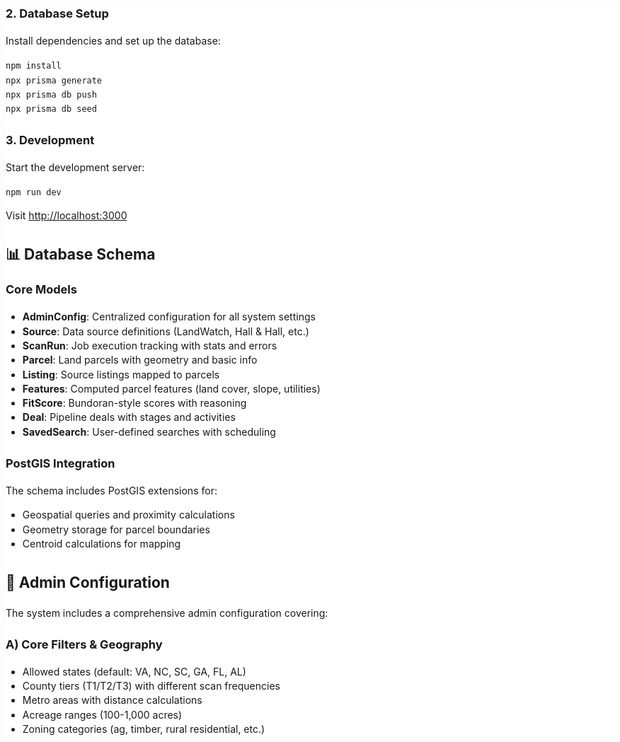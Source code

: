 ### 2. Database Setup

Install dependencies and set up the database:

```bash
npm install
npx prisma generate
npx prisma db push
npx prisma db seed
```

### 3. Development

Start the development server:

```bash
npm run dev
```

Visit [http://localhost:3000](http://localhost:3000)

## 📊 Database Schema

### Core Models

- **AdminConfig**: Centralized configuration for all system settings
- **Source**: Data source definitions (LandWatch, Hall & Hall, etc.)
- **ScanRun**: Job execution tracking with stats and errors
- **Parcel**: Land parcels with geometry and basic info
- **Listing**: Source listings mapped to parcels
- **Features**: Computed parcel features (land cover, slope, utilities)
- **FitScore**: Bundoran-style scores with reasoning
- **Deal**: Pipeline deals with stages and activities
- **SavedSearch**: User-defined searches with scheduling

### PostGIS Integration

The schema includes PostGIS extensions for:
- Geospatial queries and proximity calculations
- Geometry storage for parcel boundaries
- Centroid calculations for mapping

## 🔧 Admin Configuration

The system includes a comprehensive admin configuration covering:

### A) Core Filters & Geography
- Allowed states (default: VA, NC, SC, GA, FL, AL)
- County tiers (T1/T2/T3) with different scan frequencies
- Metro areas with distance calculations
- Acreage ranges (100-1,000 acres)
- Zoning categories (ag, timber, rural residential, etc.)

